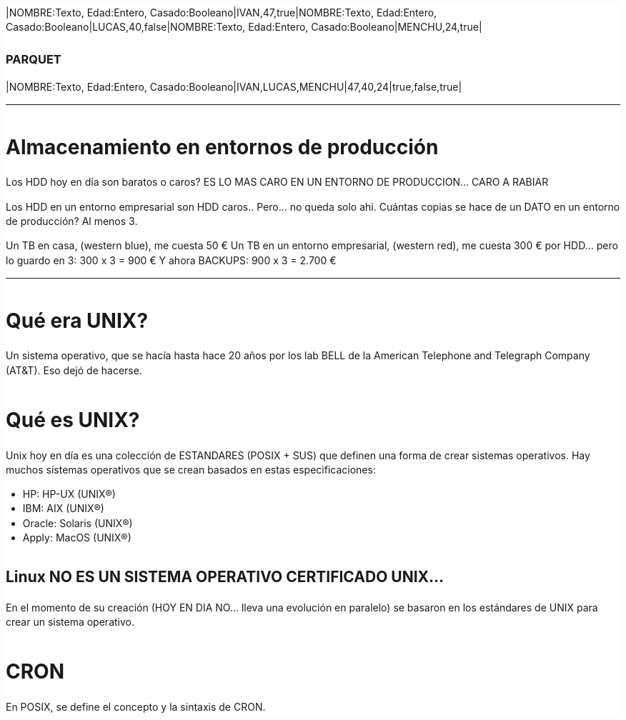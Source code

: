 |NOMBRE:Texto, Edad:Entero, Casado:Booleano|IVAN,47,true|NOMBRE:Texto, Edad:Entero, Casado:Booleano|LUCAS,40,false|NOMBRE:Texto, Edad:Entero, Casado:Booleano|MENCHU,24,true|

### PARQUET
|NOMBRE:Texto, Edad:Entero, Casado:Booleano|IVAN,LUCAS,MENCHU|47,40,24|true,false,true|

---

# Almacenamiento en entornos de producción

Los HDD hoy en día son baratos o caros? ES LO MAS CARO EN UN ENTORNO DE PRODUCCION... CARO A RABIAR

Los HDD en un entorno empresarial son HDD caros..
Pero... no queda solo ahi.
Cuántas copias se hace de un DATO en un entorno de producción? Al menos 3.

Un TB en casa, (western blue), me cuesta 50 €
Un TB en un entorno empresarial, (western red), me cuesta 300 € por HDD... pero lo guardo en 3: 300 x 3 = 900 €
Y ahora BACKUPS: 900 x 3 = 2.700 €


---

# Qué era UNIX?

Un sistema operativo, que se hacía hasta hace 20 años por los lab BELL de la American Telephone and Telegraph Company (AT&T).
Eso dejó de hacerse.

# Qué es UNIX?

Unix hoy en día es una colección de ESTANDARES (POSIX + SUS) que definen una forma de crear sistemas operativos.
Hay muchos sistemas operativos que se crean basados en estas especificaciones:
- HP: HP-UX         (UNIX®)
- IBM: AIX          (UNIX®)
- Oracle: Solaris   (UNIX®)
- Apply: MacOS      (UNIX®)


## Linux NO ES UN SISTEMA OPERATIVO CERTIFICADO UNIX...

En el momento de su creación (HOY EN DIA NO... lleva una evolución en paralelo) se basaron en los estándares de UNIX para crear un sistema operativo.

# CRON

En POSIX, se define el concepto y la sintaxis de CRON.
